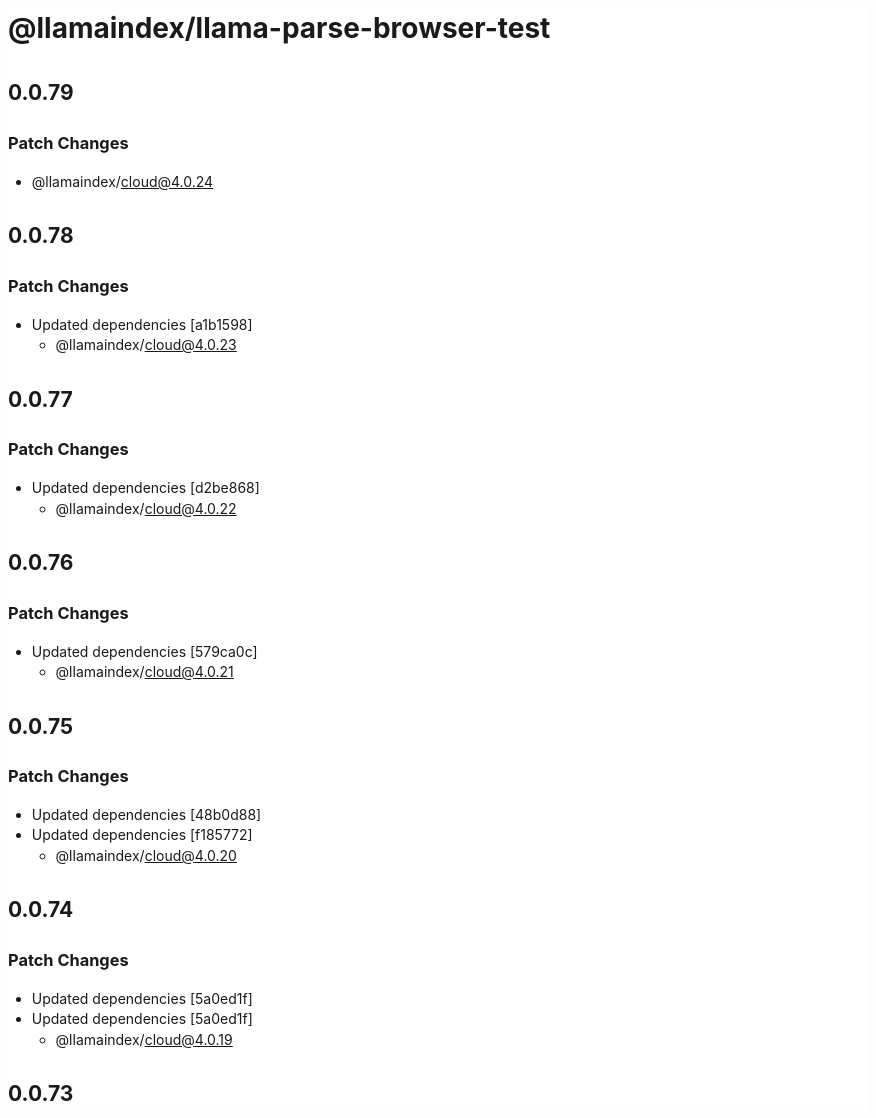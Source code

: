 # @llamaindex/llama-parse-browser-test

## 0.0.79

### Patch Changes

- @llamaindex/cloud@4.0.24

## 0.0.78

### Patch Changes

- Updated dependencies [a1b1598]
  - @llamaindex/cloud@4.0.23

## 0.0.77

### Patch Changes

- Updated dependencies [d2be868]
  - @llamaindex/cloud@4.0.22

## 0.0.76

### Patch Changes

- Updated dependencies [579ca0c]
  - @llamaindex/cloud@4.0.21

## 0.0.75

### Patch Changes

- Updated dependencies [48b0d88]
- Updated dependencies [f185772]
  - @llamaindex/cloud@4.0.20

## 0.0.74

### Patch Changes

- Updated dependencies [5a0ed1f]
- Updated dependencies [5a0ed1f]
  - @llamaindex/cloud@4.0.19

## 0.0.73
